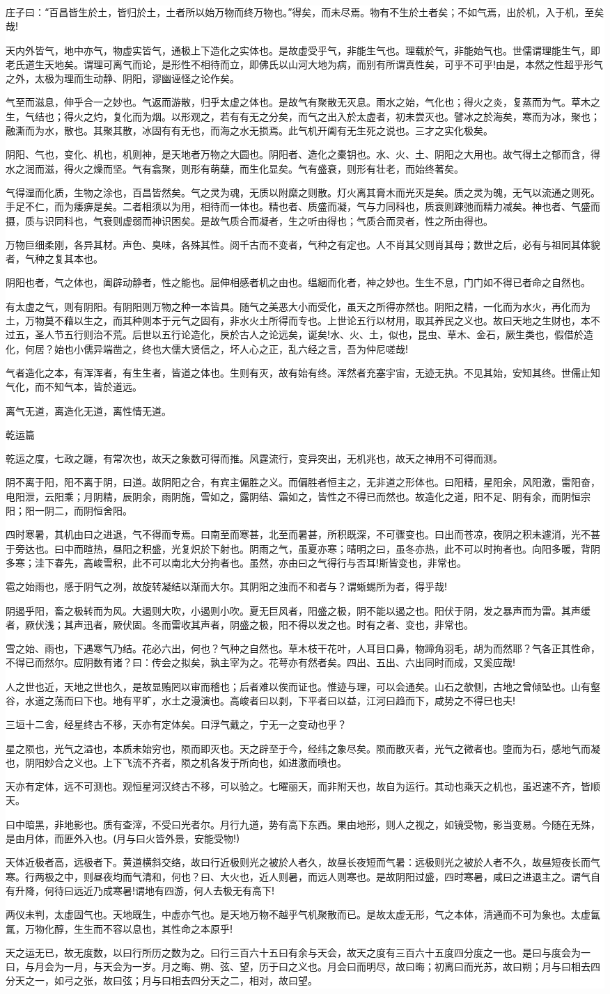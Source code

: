 庄子曰：“百昌皆生於土，皆归於土，土者所以始万物而终万物也。”得矣，而未尽焉。物有不生於土者矣；不如气焉，出於机，入于机，至矣哉!  

天内外皆气，地中亦气，物虚实皆气，通极上下造化之实体也。是故虚受乎气，非能生气也。理载於气，非能始气也。世儒谓理能生气，即老氏道生天地矣。谓理可离气而论，是形性不相待而立，即佛氏以山河大地为病，而别有所谓真性矣，可乎不可乎!由是，本然之性超乎形气之外，太极为理而生动静、阴阳，谬幽诬怪之论作矣。  

气至而滋息，伸乎合一之妙也。气返而游散，归乎太虚之体也。是故气有聚散无灭息。雨水之始，气化也；得火之炎，复蒸而为气。草木之生，气结也；得火之灼，复化而为烟。以形观之，若有有无之分矣，而气之出入於太虚者，初未尝灭也。譬冰之於海矣，寒而为冰，聚也；融澌而为水，散也。其聚其散，冰固有有无也，而海之水无损焉。此气机开阖有无生死之说也。三才之实化极矣。  

阴阳、气也，变化、机也，机则神，是天地者万物之大圆也。阴阳者、造化之橐钥也。水、火、土、阴阳之大用也。故气得土之郁而含，得水之润而滋，得火之燥而坚。气有翕聚，则形有萌蘖，而生化显矣。气有盛衰，则形有壮老，而始终著矣。  

气得湿而化质，生物之涂也，百昌皆然矣。气之灵为魂，无质以附縻之则散。灯火离其膏木而光灭是矣。质之灵为魄，无气以流通之则死。手足不仁，而为痿痹是矣。二者相须以为用，相待而一体也。精也者、质盛而凝，气与力同科也，质衰则踈弛而精力减矣。神也者、气盛而摄，质与识同科也，气衰则虚弱而神识困矣。是故气质合而凝者，生之听由得也；气质合而灵者，性之所由得也。  

万物巨细柔刚，各异其材。声色、臭味，各殊其性。阅千古而不变者，气种之有定也。人不肖其父则肖其母；数世之后，必有与祖同其体貌者，气种之复其本也。  

阴阳也者，气之体也，阖辟动静者，性之能也。屈伸相感者机之由也。缊絪而化者，神之妙也。生生不息，门门如不得已者命之自然也。  

有太虚之气，则有阴阳。有阴阳则万物之种一本皆具。随气之美恶大小而受化，虽天之所得亦然也。阴阳之精，一化而为水火，再化而为土，万物莫不藉以生之，而其种则本于元气之固有，非水火土所得而专也。上世论五行以材用，取其养民之义也。故曰天地之生财也，本不过五，圣人节五行则治不荒。后世以五行论造化，戾於古人之论远矣，诞矣!水、火、土，似也，昆虫、草木、金石，厥生类也，假借於造化，何居？始也小儒异端凿之，终也大儒大贤信之，坏人心之正，乱六经之言，吾为仲尼嗟哉!  

气者造化之本，有浑浑者，有生生者，皆道之体也。生则有灭，故有始有终。浑然者充塞宇宙，无迹无执。不见其始，安知其终。世儒止知气化，而不知气本，皆於道远。  

离气无道，离造化无道，离性情无道。  

乾运篇  

乾运之度，七政之躔，有常次也，故天之象数可得而推。风霆流行，变异突出，无机兆也，故天之神用不可得而测。  

阴不离于阳，阳不离于阴，曰道。故阴阳之合，有宾主偏胜之义。而偏胜者恒主之，无非道之形体也。曰阳精，星阳余，风阳激，雷阳奋，电阳泄，云阳乘；月阴精，辰阴余，雨阴施，雪如之，露阴结、霜如之，皆性之不得已而然也。故造化之道，阳不足、阴有余，而阴恒宗阳；阳一阴二，而阴恒舍阳。  

四时寒暑，其机由曰之进退，气不得而专焉。曰南至而寒甚，北至而暑甚，所积既深，不可骤变也。曰出而苍凉，夜阴之积未遽消，光不甚于旁达也。曰中而暄热，昼阳之积盛，光复炽於下射也。阴雨之气，虽夏亦寒；晴明之曰，虽冬亦热，此不可以时拘者也。向阳多暖，背阴多寒；洼下春先，高峻雪积，此不可以南北大分拘者也。虽然，亦由曰之气得行与否耳!斯皆变也，非常也。  

雹之始雨也，感于阴气之冽，故旋转凝结以渐而大尔。其阴阳之浊而不和者与？谓蜥蜴所为者，得乎哉!  

阴遏乎阳，畜之极转而为风。大遏则大吹，小遏则小吹。夏无巨风者，阳盛之极，阴不能以遏之也。阳伏于阴，发之暴声而为雷。其声缓者，厥伏浅；其声迅者，厥伏固。冬而雷收其声者，阴盛之极，阳不得以发之也。时有之者、变也，非常也。  

雪之始、雨也，下遇寒气乃结。花必六出，何也？气种之自然也。草木枝干花叶，人耳目口鼻，物蹄角羽毛，胡为而然耶？气各正其性命，不得已而然尔。应阴数有诸？曰：传会之拟矣，孰主宰为之。花萼亦有然者矣。四出、五出、六出同时而成，又奚应哉!  

人之世也近，天地之世也久，是故显贿罔以审而稽也；后者难以俟而证也。惟迹与理，可以会通矣。山石之欹侧，古地之曾倾坠也。山有壑谷，水道之荡而曰下也。地有平旷，水土之漫演也。高峻者曰以剥，下平者曰以益，江河曰趋而下，咸势之不得巳也夫!  

三垣十二舍，经星终古不移，天亦有定体矣。曰浮气戴之，宁无一之变动也乎？  

星之陨也，光气之溢也，本质未始穷也，陨而即灭也。天之辟至于今，经纬之象尽矣。陨而散灭者，光气之微者也。堕而为石，感地气而凝也，阴阳妙合之义也。上下飞流不齐者，陨之机各发于所向也，如进激而喷也。  

天亦有定体，远不可测也。观恒星河汉终古不移，可以验之。七曜丽天，而非附天也，故自为运行。其动也乘天之机也，虽迟速不齐，皆顺天。  

曰中暗黑，非地影也。质有查滓，不受曰光者尔。月行九道，势有高下东西。果由地形，则人之视之，如镜受物，影当变易。今随在无殊，是由月体，而匪外入也。(月与曰火皆外景，安能受物!)  

天体近极者高，远极者下。黄道横斜交络，故曰行近极则光之被於人者久，故昼长夜短而气暑：远极则光之被於人者不久，故昼短夜长而气寒。行两极之中，则昼夜均而气清和，何也？曰、大火也，近人则暑，而远人则寒也。是故阴阳过盛，四时寒暑，咸曰之进退主之。谓气自有升降，何待曰远近乃成寒暑!谓地有四游，何人去极无有高下!  

两仪未判，太虚固气也。天地既生，中虚亦气也。是天地万物不越乎气机聚散而已。是故太虚无形，气之本体，清通而不可为象也。太虚氤氲，万物化醇，生生而不容以息也，其性命之本原乎!  

天之运无已，故无度数，以曰行所历之数为之。曰行三百六十五曰有余与天会，故天之度有三百六十五度四分度之一也。是曰与度会为一曰，与月会为一月，与天会为一岁。月之晦、朔、弦、望，历于曰之义也。月会曰而明尽，故曰晦；初离曰而光苏，故曰朔；月与曰相去四分天之一，如弓之张，故曰弦；月与曰相去四分天之二，相对，故曰望。  
